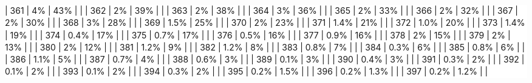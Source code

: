 | 361 | 4% | 43% |  |
| 362 | 2% | 39% |  |
| 363 | 2% | 38% |  |
| 364 | 3% | 36% |  |
| 365 | 2% | 33% |  |
| 366 | 2% | 32% |  |
| 367 | 2% | 30% |  |
| 368 | 3% | 28% |  |
| 369 | 1.5% | 25% |  |
| 370 | 2% | 23% |  |
| 371 | 1.4% | 21% |  |
| 372 | 1.0% | 20% |  |
| 373 | 1.4% | 19% |  |
| 374 | 0.4% | 17% |  |
| 375 | 0.7% | 17% |  |
| 376 | 0.5% | 16% |  |
| 377 | 0.9% | 16% |  |
| 378 | 2% | 15% |  |
| 379 | 2% | 13% |  |
| 380 | 2% | 12% |  |
| 381 | 1.2% | 9% |  |
| 382 | 1.2% | 8% |  |
| 383 | 0.8% | 7% |  |
| 384 | 0.3% | 6% |  |
| 385 | 0.8% | 6% |  |
| 386 | 1.1% | 5% |  |
| 387 | 0.7% | 4% |  |
| 388 | 0.6% | 3% |  |
| 389 | 0.1% | 3% |  |
| 390 | 0.4% | 3% |  |
| 391 | 0.3% | 2% |  |
| 392 | 0.1% | 2% |  |
| 393 | 0.1% | 2% |  |
| 394 | 0.3% | 2% |  |
| 395 | 0.2% | 1.5% |  |
| 396 | 0.2% | 1.3% |  |
| 397 | 0.2% | 1.2% |  |